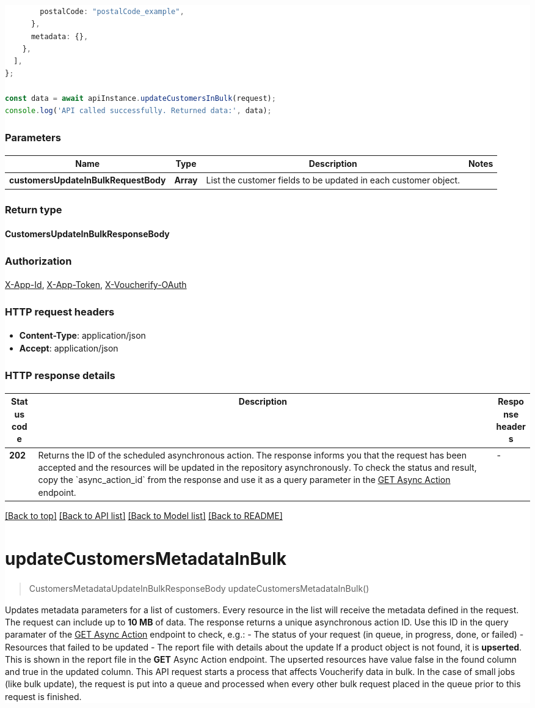 ```typescript
        postalCode: "postalCode_example",
      },
      metadata: {},
    },
  ],
};

const data = await apiInstance.updateCustomersInBulk(request);
console.log('API called successfully. Returned data:', data);
```


### Parameters

Name | Type | Description  | Notes
------------- | ------------- | ------------- | -------------
 **customersUpdateInBulkRequestBody** | **Array<CustomersUpdateInBulkRequestBody>**| List the customer fields to be updated in each customer object. |


### Return type

**CustomersUpdateInBulkResponseBody**

### Authorization

[X-App-Id](README.md#X-App-Id), [X-App-Token](README.md#X-App-Token), [X-Voucherify-OAuth](README.md#X-Voucherify-OAuth)

### HTTP request headers

 - **Content-Type**: application/json
 - **Accept**: application/json


### HTTP response details
| Status code | Description | Response headers |
|-------------|-------------|------------------|
**202** | Returns the ID of the scheduled asynchronous action. The response informs you that the request has been accepted and the resources will be updated in the repository asynchronously. To check the status and result, copy the &#x60;async_action_id&#x60; from the response and use it as a query parameter in the [GET Async Action](/api-reference/async-actions/get-async-action) endpoint. |  -  |

[[Back to top]](#) [[Back to API list]](README.md#documentation-for-api-endpoints) [[Back to Model list]](README.md#documentation-for-models) [[Back to README]](README.md)

# **updateCustomersMetadataInBulk**
> CustomersMetadataUpdateInBulkResponseBody updateCustomersMetadataInBulk()

Updates metadata parameters for a list of customers. Every resource in the list will receive the metadata defined in the request. The request can include up to **10 MB** of data. The response returns a unique asynchronous action ID. Use this ID in the query paramater of the [GET Async Action](/api-reference/async-actions/get-async-action) endpoint to check, e.g.: - The status of your request (in queue, in progress, done, or failed) - Resources that failed to be updated - The report file with details about the update If a product object is not found, it is **upserted**. This is shown in the report file in the **GET** Async Action endpoint. The upserted resources have value false in the found column and true in the updated column. This API request starts a process that affects Voucherify data in bulk. In the case of small jobs (like bulk update), the request is put into a queue and processed when every other bulk request placed in the queue prior to this request is finished.
